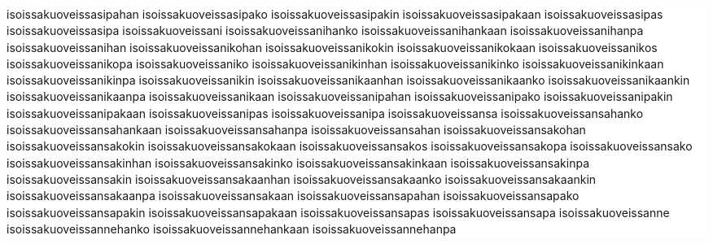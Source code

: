 isoissakuoveissasipahan
isoissakuoveissasipako
isoissakuoveissasipakin
isoissakuoveissasipakaan
isoissakuoveissasipas
isoissakuoveissasipa
isoissakuoveissani
isoissakuoveissanihanko
isoissakuoveissanihankaan
isoissakuoveissanihanpa
isoissakuoveissanihan
isoissakuoveissanikohan
isoissakuoveissanikokin
isoissakuoveissanikokaan
isoissakuoveissanikos
isoissakuoveissanikopa
isoissakuoveissaniko
isoissakuoveissanikinhan
isoissakuoveissanikinko
isoissakuoveissanikinkaan
isoissakuoveissanikinpa
isoissakuoveissanikin
isoissakuoveissanikaanhan
isoissakuoveissanikaanko
isoissakuoveissanikaankin
isoissakuoveissanikaanpa
isoissakuoveissanikaan
isoissakuoveissanipahan
isoissakuoveissanipako
isoissakuoveissanipakin
isoissakuoveissanipakaan
isoissakuoveissanipas
isoissakuoveissanipa
isoissakuoveissansa
isoissakuoveissansahanko
isoissakuoveissansahankaan
isoissakuoveissansahanpa
isoissakuoveissansahan
isoissakuoveissansakohan
isoissakuoveissansakokin
isoissakuoveissansakokaan
isoissakuoveissansakos
isoissakuoveissansakopa
isoissakuoveissansako
isoissakuoveissansakinhan
isoissakuoveissansakinko
isoissakuoveissansakinkaan
isoissakuoveissansakinpa
isoissakuoveissansakin
isoissakuoveissansakaanhan
isoissakuoveissansakaanko
isoissakuoveissansakaankin
isoissakuoveissansakaanpa
isoissakuoveissansakaan
isoissakuoveissansapahan
isoissakuoveissansapako
isoissakuoveissansapakin
isoissakuoveissansapakaan
isoissakuoveissansapas
isoissakuoveissansapa
isoissakuoveissanne
isoissakuoveissannehanko
isoissakuoveissannehankaan
isoissakuoveissannehanpa